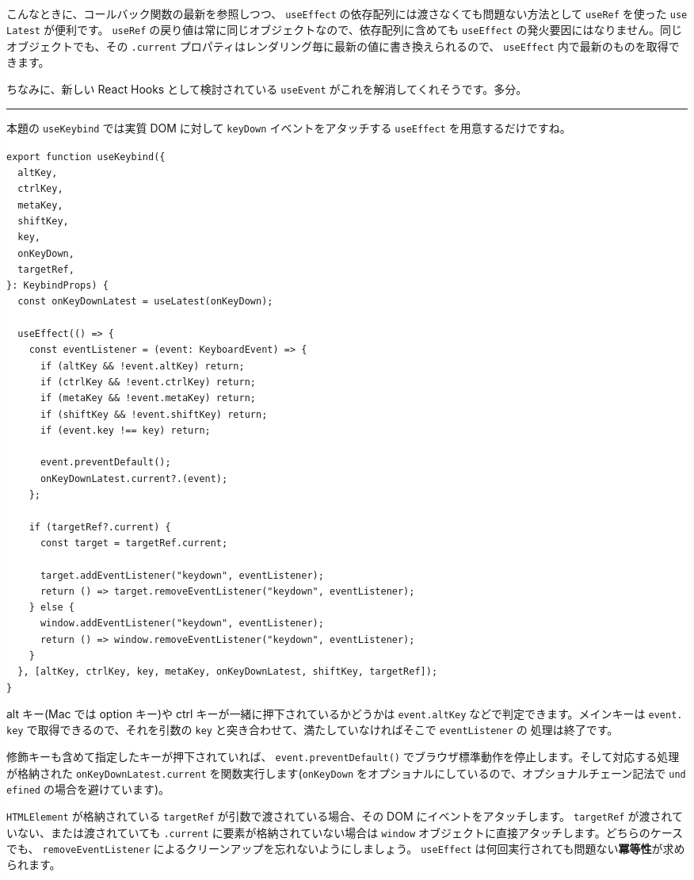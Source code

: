 こんなときに、コールバック関数の最新を参照しつつ、 `useEffect` の依存配列には渡さなくても問題ない方法として `useRef` を使った `useLatest` が便利です。 `useRef` の戻り値は常に同じオブジェクトなので、依存配列に含めても `useEffect` の発火要因にはなりません。同じオブジェクトでも、その `.current` プロパティはレンダリング毎に最新の値に書き換えられるので、 `useEffect` 内で最新のものを取得できます。

ちなみに、新しい React Hooks として検討されている `useEvent` がこれを解消してくれそうです。多分。

---

本題の `useKeybind` では実質 DOM に対して `keyDown` イベントをアタッチする `useEffect` を用意するだけですね。

```tsx
export function useKeybind({
  altKey,
  ctrlKey,
  metaKey,
  shiftKey,
  key,
  onKeyDown,
  targetRef,
}: KeybindProps) {
  const onKeyDownLatest = useLatest(onKeyDown);

  useEffect(() => {
    const eventListener = (event: KeyboardEvent) => {
      if (altKey && !event.altKey) return;
      if (ctrlKey && !event.ctrlKey) return;
      if (metaKey && !event.metaKey) return;
      if (shiftKey && !event.shiftKey) return;
      if (event.key !== key) return;

      event.preventDefault();
      onKeyDownLatest.current?.(event);
    };

    if (targetRef?.current) {
      const target = targetRef.current;

      target.addEventListener("keydown", eventListener);
      return () => target.removeEventListener("keydown", eventListener);
    } else {
      window.addEventListener("keydown", eventListener);
      return () => window.removeEventListener("keydown", eventListener);
    }
  }, [altKey, ctrlKey, key, metaKey, onKeyDownLatest, shiftKey, targetRef]);
}
```

alt キー(Mac では option キー)や ctrl キーが一緒に押下されているかどうかは `event.altKey` などで判定できます。メインキーは `event.key` で取得できるので、それを引数の `key` と突き合わせて、満たしていなければそこで `eventListener` の 処理は終了です。

修飾キーも含めて指定したキーが押下されていれば、 `event.preventDefault()` でブラウザ標準動作を停止します。そして対応する処理が格納された `onKeyDownLatest.current` を関数実行します(`onKeyDown` をオプショナルにしているので、オプショナルチェーン記法で `undefined` の場合を避けています)。

`HTMLElement` が格納されている `targetRef` が引数で渡されている場合、その DOM にイベントをアタッチします。 `targetRef` が渡されていない、または渡されていても `.current` に要素が格納されていない場合は `window` オブジェクトに直接アタッチします。どちらのケースでも、 `removeEventListener` によるクリーンアップを忘れないようにしましょう。 `useEffect` は何回実行されても問題ない**冪等性**が求められます。
